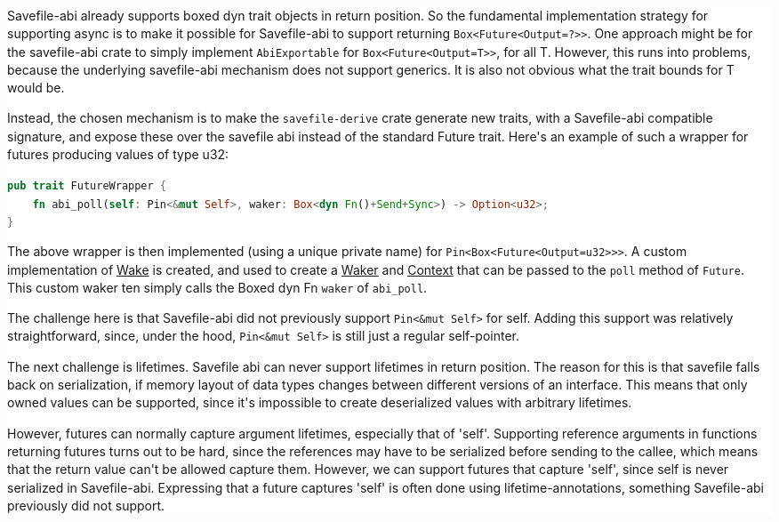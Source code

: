 Savefile-abi already supports boxed dyn trait objects in return position. So the fundamental implementation strategy for
supporting async is to make it possible for Savefile-abi to support returning `Box<Future<Output=?>>`.  One approach 
might be for the savefile-abi crate to simply implement `AbiExportable` for `Box<Future<Output=T>>`, for all T. 
However, this  runs into problems, because the underlying savefile-abi mechanism does not support generics. It is also
not obvious what the trait bounds for T would be.

Instead, the chosen mechanism is to make the `savefile-derive` crate generate new traits, with a Savefile-abi 
compatible signature, and expose these over the savefile abi instead of the standard Future trait. Here's an example of 
such a wrapper for futures producing values of type u32:

```rust
pub trait FutureWrapper {
    fn abi_poll(self: Pin<&mut Self>, waker: Box<dyn Fn()+Send+Sync>) -> Option<u32>;
}

```

The above wrapper is then implemented (using a unique private name) for `Pin<Box<Future<Output=u32>>>`.  A custom implementation
of [Wake](https://doc.rust-lang.org/std/task/trait.Wake.html) is created, and used to create a 
[Waker](https://doc.rust-lang.org/std/task/struct.Waker.html) and 
[Context](https://doc.rust-lang.org/std/task/struct.Context.html) that can  be passed to the `poll` method of `Future`.  
This custom waker ten simply calls the Boxed dyn Fn `waker` of `abi_poll`.

The challenge here is that Savefile-abi did not previously support `Pin<&mut Self>` for self. Adding this
support was relatively straightforward, since, under the hood, `Pin<&mut Self>` is still just a regular self-pointer.

The next challenge is lifetimes. Savefile abi can never support lifetimes in return position. The reason for this
is that savefile falls back on serialization, if memory layout of data types changes between different 
versions of an interface. This means that only owned values can be supported, since it's impossible to create 
deserialized  values with arbitrary lifetimes.

However, futures can normally capture argument lifetimes, especially that of 'self'. Supporting reference arguments
in functions returning futures turns out to be hard, since the references may have to be serialized before 
sending to the callee, which means that the return value can't be allowed capture them. However, we can support
futures that capture 'self', since self is never serialized in Savefile-abi. Expressing that a future
captures 'self' is often done using lifetime-annotations, something Savefile-abi previously did not support.
